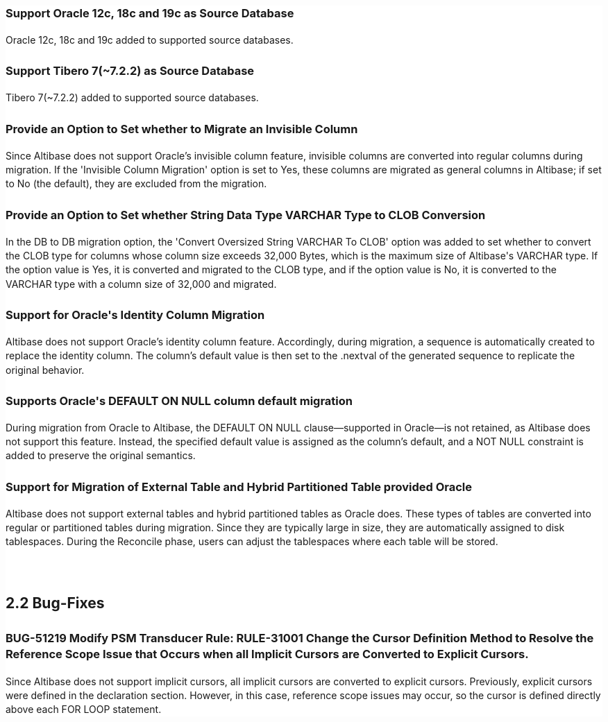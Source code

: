 ### Support Oracle 12c, 18c and 19c as Source Database
Oracle 12c, 18c and 19c added to supported source databases.

### Support Tibero 7(~7.2.2) as Source Database
Tibero 7(~7.2.2) added to supported source databases.

### Provide an Option to Set whether to Migrate an Invisible Column
Since Altibase does not support Oracle’s invisible column feature, invisible columns are converted into regular columns during migration. If the 'Invisible Column Migration' option is set to Yes, these columns are migrated as general columns in Altibase; if set to No (the default), they are excluded from the migration.

### Provide an Option to Set whether String Data Type VARCHAR Type to CLOB Conversion
In the DB to DB migration option, the 'Convert Oversized String VARCHAR To CLOB' option was added to set whether to convert the CLOB type for columns whose column size exceeds 32,000 Bytes, which is the maximum size of Altibase's VARCHAR type. If the option value is Yes, it is converted and migrated to the CLOB type, and if the option value is No, it is converted to the VARCHAR type with a column size of 32,000 and migrated.

### Support for Oracle's Identity Column Migration
Altibase does not support Oracle’s identity column feature. Accordingly, during migration, a sequence is automatically created to replace the identity column. The column’s default value is then set to the .nextval of the generated sequence to replicate the original behavior.

### Supports Oracle's DEFAULT ON NULL column default migration
During migration from Oracle to Altibase, the DEFAULT ON NULL clause—supported in Oracle—is not retained, as Altibase does not support this feature. Instead, the specified default value is assigned as the column’s default, and a NOT NULL constraint is added to preserve the original semantics.

### Support for Migration of External Table and Hybrid Partitioned Table provided Oracle
Altibase does not support external tables and hybrid partitioned tables as Oracle does. These types of tables are converted into regular or partitioned tables during migration. Since they are typically large in size, they are automatically assigned to disk tablespaces. During the Reconcile phase, users can adjust the tablespaces where each table will be stored.

<br/>

## 2.2 Bug-Fixes

### BUG-51219 Modify PSM Transducer Rule: RULE-31001 Change the Cursor Definition Method to Resolve the Reference Scope Issue that Occurs when all Implicit Cursors are Converted to Explicit Cursors.
Since Altibase does not support implicit cursors, all implicit cursors are converted to explicit cursors. Previously, explicit cursors were defined in the declaration section. However, in this case, reference scope issues may occur, so the cursor is defined directly above each FOR LOOP statement.
